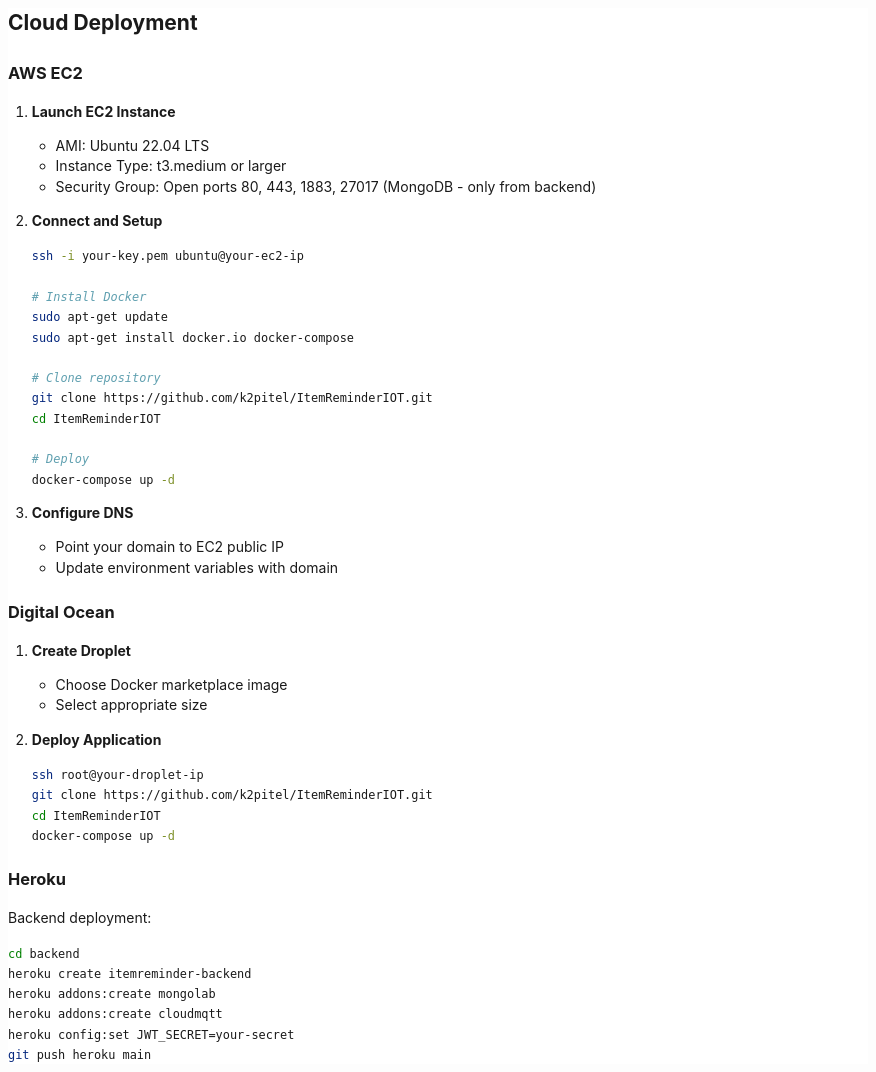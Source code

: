 ## Cloud Deployment

### AWS EC2

1. **Launch EC2 Instance**
   - AMI: Ubuntu 22.04 LTS
   - Instance Type: t3.medium or larger
   - Security Group: Open ports 80, 443, 1883, 27017 (MongoDB - only from backend)

2. **Connect and Setup**
   ```bash
   ssh -i your-key.pem ubuntu@your-ec2-ip
   
   # Install Docker
   sudo apt-get update
   sudo apt-get install docker.io docker-compose
   
   # Clone repository
   git clone https://github.com/k2pitel/ItemReminderIOT.git
   cd ItemReminderIOT
   
   # Deploy
   docker-compose up -d
   ```

3. **Configure DNS**
   - Point your domain to EC2 public IP
   - Update environment variables with domain

### Digital Ocean

1. **Create Droplet**
   - Choose Docker marketplace image
   - Select appropriate size

2. **Deploy Application**
   ```bash
   ssh root@your-droplet-ip
   git clone https://github.com/k2pitel/ItemReminderIOT.git
   cd ItemReminderIOT
   docker-compose up -d
   ```

### Heroku

Backend deployment:

```bash
cd backend
heroku create itemreminder-backend
heroku addons:create mongolab
heroku addons:create cloudmqtt
heroku config:set JWT_SECRET=your-secret
git push heroku main
```
